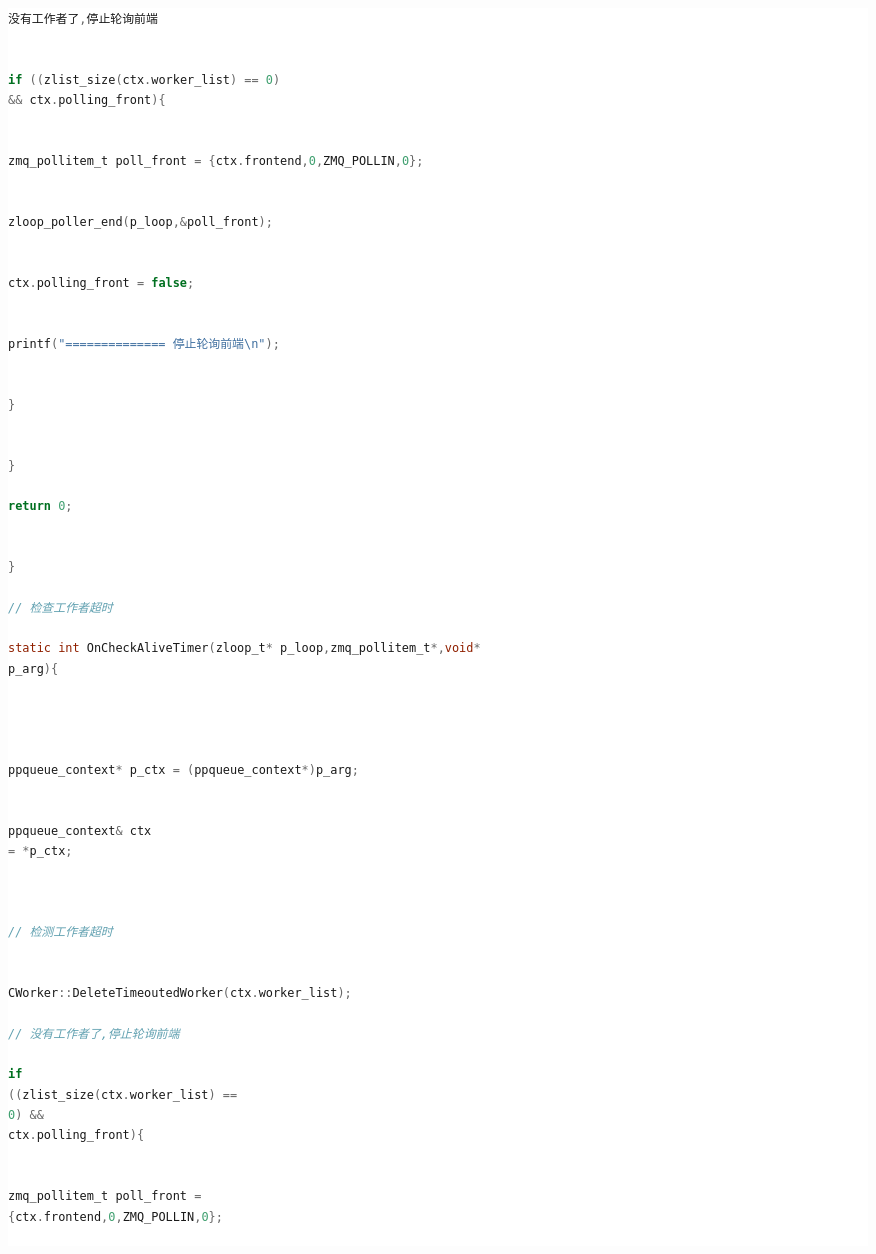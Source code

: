 ```c
没有工作者了,停止轮询前端


if ((zlist_size(ctx.worker_list) == 0)
&& ctx.polling_front){


zmq_pollitem_t poll_front = {ctx.frontend,0,ZMQ_POLLIN,0};


zloop_poller_end(p_loop,&poll_front);


ctx.polling_front = false;


printf("============== 停止轮询前端\n");


}


}

return 0;


}

// 检查工作者超时

static int OnCheckAliveTimer(zloop_t* p_loop,zmq_pollitem_t*,void*
p_arg){




ppqueue_context* p_ctx = (ppqueue_context*)p_arg;


ppqueue_context& ctx
= *p_ctx;



// 检测工作者超时


CWorker::DeleteTimeoutedWorker(ctx.worker_list);

// 没有工作者了,停止轮询前端

if
((zlist_size(ctx.worker_list) ==
0) &&
ctx.polling_front){


zmq_pollitem_t poll_front =
{ctx.frontend,0,ZMQ_POLLIN,0};



```
